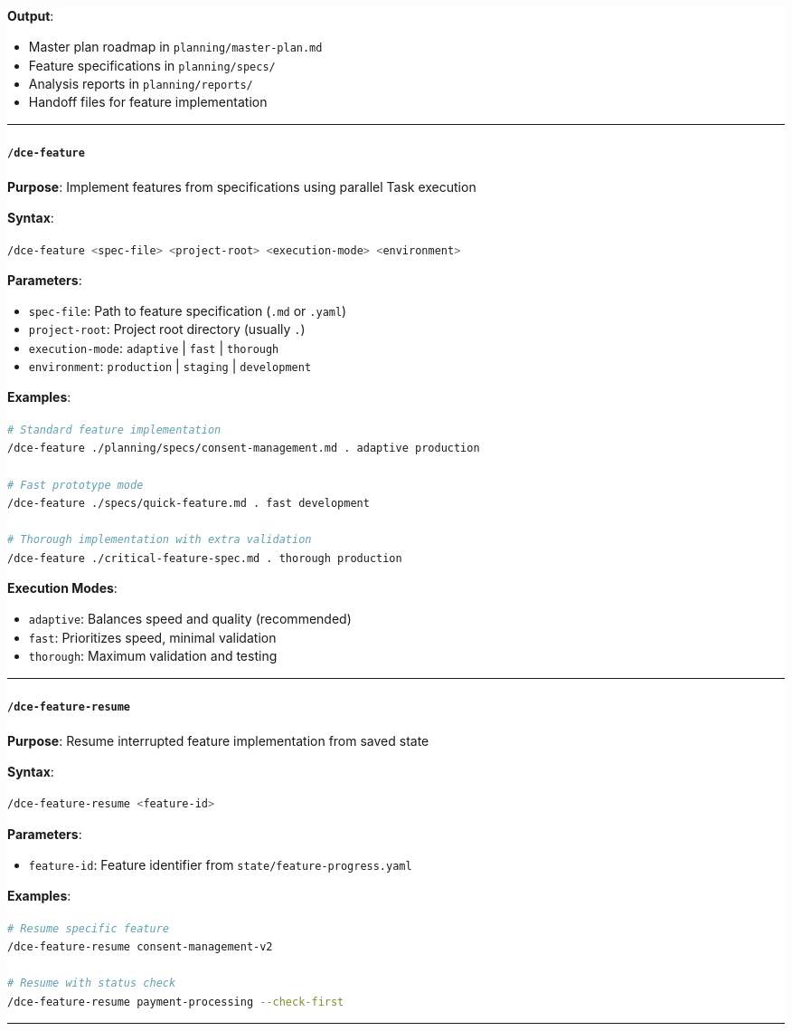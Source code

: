 **Output**:
- Master plan roadmap in `planning/master-plan.md`
- Feature specifications in `planning/specs/`
- Analysis reports in `planning/reports/`
- Handoff files for feature implementation

---

#### `/dce-feature`
**Purpose**: Implement features from specifications using parallel Task execution

**Syntax**:
```bash
/dce-feature <spec-file> <project-root> <execution-mode> <environment>
```

**Parameters**:
- `spec-file`: Path to feature specification (`.md` or `.yaml`)
- `project-root`: Project root directory (usually `.`)
- `execution-mode`: `adaptive` | `fast` | `thorough`
- `environment`: `production` | `staging` | `development`

**Examples**:
```bash
# Standard feature implementation
/dce-feature ./planning/specs/consent-management.md . adaptive production

# Fast prototype mode
/dce-feature ./specs/quick-feature.md . fast development

# Thorough implementation with extra validation
/dce-feature ./critical-feature-spec.md . thorough production
```

**Execution Modes**:
- `adaptive`: Balances speed and quality (recommended)
- `fast`: Prioritizes speed, minimal validation
- `thorough`: Maximum validation and testing

---

#### `/dce-feature-resume`
**Purpose**: Resume interrupted feature implementation from saved state

**Syntax**:
```bash
/dce-feature-resume <feature-id>
```

**Parameters**:
- `feature-id`: Feature identifier from `state/feature-progress.yaml`

**Examples**:
```bash
# Resume specific feature
/dce-feature-resume consent-management-v2

# Resume with status check
/dce-feature-resume payment-processing --check-first
```

---
